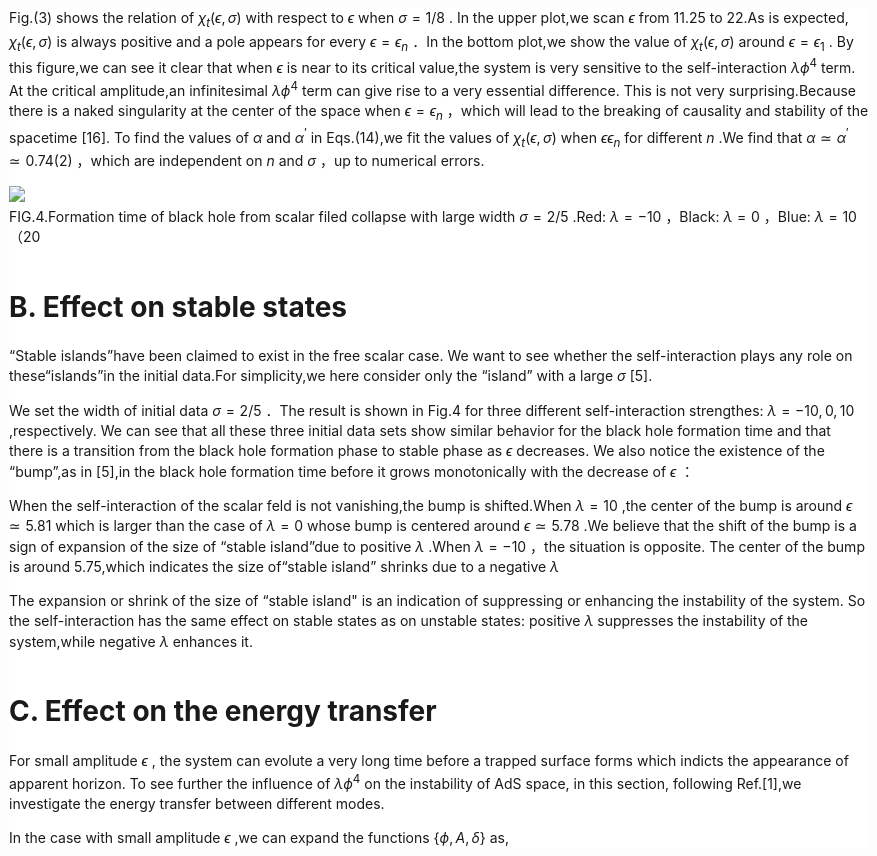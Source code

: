 Fig.(3) shows the relation of $\chi _ { t } ( \epsilon , \sigma )$ with respect to $\epsilon$ when $\sigma = 1 / 8$ . In the upper plot,we scan $\epsilon$ from 11.25 to 22.As is expected, $\chi _ { t } ( \epsilon , \sigma )$ is always positive and a pole appears for every $\epsilon = \epsilon _ { n }$ ．In the bottom plot,we show the value of $\chi _ { t } ( \epsilon , \sigma )$ around $\epsilon = \epsilon _ { 1 }$ . By this figure,we can see it clear that when $\epsilon$ is near to its critical value,the system is very sensitive to the self-interaction $\lambda \phi ^ { 4 }$ term. At the critical amplitude,an infinitesimal $\lambda \phi ^ { 4 }$ term can give rise to a very essential difference. This is not very surprising.Because there is a naked singularity at the center of the space when $\epsilon = \epsilon _ { n }$ ，which will lead to the breaking of causality and stability of the spacetime [16]. To find the values of $\alpha$ and $\alpha ^ { \prime }$ in Eqs.(14),we fit the values of $\chi _ { t } ( \epsilon , \sigma )$ when $\epsilon  \epsilon _ { n }$ for different $n$ .We find that $\alpha \simeq \alpha ^ { \prime } \simeq 0 . 7 4 ( 2 )$ ，which are independent on $n$ and $\sigma$ ，up to numerical errors.

![](images/2869c2b9c6ff7b483b1418c32b7efe58a620c9acc183b338c920d3396914e2a4.jpg)  
FIG.4.Formation time of black hole from scalar filed collapse with large width $\sigma = 2 / 5$ .Red: $\lambda = - 1 0$ ，Black: $\lambda = 0$ ，Blue: $\lambda = 1 0$ （20

# B. Effect on stable states

“Stable islands”have been claimed to exist in the free scalar case. We want to see whether the self-interaction plays any role on these“islands”in the initial data.For simplicity,we here consider only the “island” with a large $\sigma$ [5].

We set the width of initial data $\sigma = 2 / 5$ ．The result is shown in Fig.4 for three different self-interaction strengthes: $\lambda = - 1 0 , 0 , 1 0$ ,respectively. We can see that all these three initial data sets show similar behavior for the black hole formation time and that there is a transition from the black hole formation phase to stable phase as $\epsilon$ decreases. We also notice the existence of the “bump”,as in [5],in the black hole formation time before it grows monotonically with the decrease of $\epsilon$ ：

When the self-interaction of the scalar feld is not vanishing,the bump is shifted.When $\lambda = 1 0$ ,the center of the bump is around $\epsilon \simeq 5 . 8 1$ which is larger than the case of $\lambda = 0$ whose bump is centered around $\epsilon \simeq 5 . 7 8$ .We believe that the shift of the bump is a sign of expansion of the size of “stable island”due to positive $\lambda$ .When $\lambda = - 1 0$ ，the situation is opposite. The center of the bump is around 5.75,which indicates the size of“stable island” shrinks due to a negative $\lambda$

The expansion or shrink of the size of “stable island" is an indication of suppressing or enhancing the instability of the system. So the self-interaction has the same effect on stable states as on unstable states: positive $\lambda$ suppresses the instability of the system,while negative $\lambda$ enhances it.

# C. Effect on the energy transfer

For small amplitude $\epsilon$ , the system can evolute a very long time before a trapped surface forms which indicts the appearance of apparent horizon. To see further the influence of $\lambda \phi ^ { 4 }$ on the instability of AdS space, in this section, following Ref.[1],we investigate the energy transfer between different modes.

In the case with small amplitude $\epsilon$ ,we can expand the functions $\{ \phi , A , \delta \}$ as,
